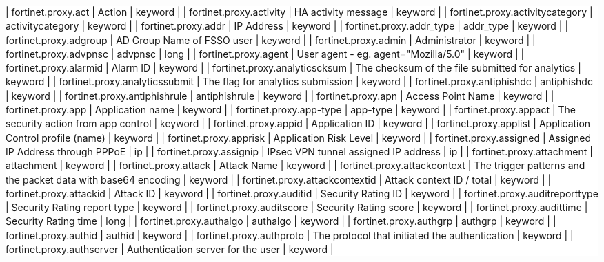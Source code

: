 | fortinet.proxy.act | Action | keyword |
| fortinet.proxy.activity | HA activity message | keyword |
| fortinet.proxy.activitycategory | activitycategory | keyword |
| fortinet.proxy.addr | IP Address | keyword |
| fortinet.proxy.addr_type | addr_type | keyword |
| fortinet.proxy.adgroup | AD Group Name of FSSO user | keyword |
| fortinet.proxy.admin | Administrator | keyword |
| fortinet.proxy.advpnsc | advpnsc | long |
| fortinet.proxy.agent | User agent - eg. agent="Mozilla/5.0" | keyword |
| fortinet.proxy.alarmid | Alarm ID | keyword |
| fortinet.proxy.analyticscksum | The checksum of the file submitted for analytics | keyword |
| fortinet.proxy.analyticssubmit | The flag for analytics submission | keyword |
| fortinet.proxy.antiphishdc | antiphishdc | keyword |
| fortinet.proxy.antiphishrule | antiphishrule | keyword |
| fortinet.proxy.apn | Access Point Name | keyword |
| fortinet.proxy.app | Application name | keyword |
| fortinet.proxy.app-type | app-type | keyword |
| fortinet.proxy.appact | The security action from app control | keyword |
| fortinet.proxy.appid | Application ID | keyword |
| fortinet.proxy.applist | Application Control profile (name) | keyword |
| fortinet.proxy.apprisk | Application Risk Level | keyword |
| fortinet.proxy.assigned | Assigned IP Address through PPPoE | ip |
| fortinet.proxy.assignip | IPsec VPN tunnel assigned IP address | ip |
| fortinet.proxy.attachment | attachment | keyword |
| fortinet.proxy.attack | Attack Name | keyword |
| fortinet.proxy.attackcontext | The trigger patterns and the packet data with base64 encoding | keyword |
| fortinet.proxy.attackcontextid | Attack context ID / total | keyword |
| fortinet.proxy.attackid | Attack ID | keyword |
| fortinet.proxy.auditid | Security Rating ID | keyword |
| fortinet.proxy.auditreporttype | Security Rating report type | keyword |
| fortinet.proxy.auditscore | Security Rating score | keyword |
| fortinet.proxy.audittime | Security Rating time | long |
| fortinet.proxy.authalgo | authalgo | keyword |
| fortinet.proxy.authgrp | authgrp | keyword |
| fortinet.proxy.authid | authid | keyword |
| fortinet.proxy.authproto | The protocol that initiated the authentication | keyword |
| fortinet.proxy.authserver | Authentication server for the user | keyword |